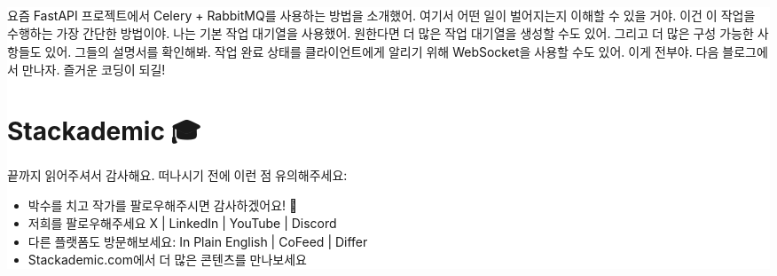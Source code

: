 요즘 FastAPI 프로젝트에서 Celery + RabbitMQ를 사용하는 방법을 소개했어. 여기서 어떤 일이 벌어지는지 이해할 수 있을 거야. 이건 이 작업을 수행하는 가장 간단한 방법이야. 나는 기본 작업 대기열을 사용했어. 원한다면 더 많은 작업 대기열을 생성할 수도 있어. 그리고 더 많은 구성 가능한 사항들도 있어. 그들의 설명서를 확인해봐. 작업 완료 상태를 클라이언트에게 알리기 위해 WebSocket을 사용할 수도 있어. 이게 전부야. 다음 블로그에서 만나자. 즐거운 코딩이 되길!

# Stackademic 🎓

끝까지 읽어주셔서 감사해요. 떠나시기 전에 이런 점 유의해주세요:

- 박수를 치고 작가를 팔로우해주시면 감사하겠어요! 👏
- 저희를 팔로우해주세요 X | LinkedIn | YouTube | Discord
- 다른 플랫폼도 방문해보세요: In Plain English | CoFeed | Differ
- Stackademic.com에서 더 많은 콘텐츠를 만나보세요